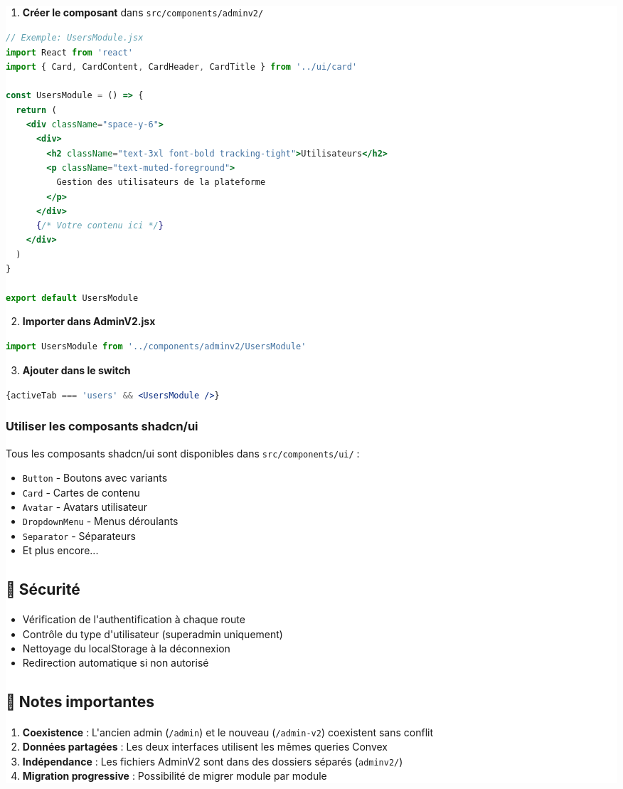 1. **Créer le composant** dans `src/components/adminv2/`
```jsx
// Exemple: UsersModule.jsx
import React from 'react'
import { Card, CardContent, CardHeader, CardTitle } from '../ui/card'

const UsersModule = () => {
  return (
    <div className="space-y-6">
      <div>
        <h2 className="text-3xl font-bold tracking-tight">Utilisateurs</h2>
        <p className="text-muted-foreground">
          Gestion des utilisateurs de la plateforme
        </p>
      </div>
      {/* Votre contenu ici */}
    </div>
  )
}

export default UsersModule
```

2. **Importer dans AdminV2.jsx**
```jsx
import UsersModule from '../components/adminv2/UsersModule'
```

3. **Ajouter dans le switch**
```jsx
{activeTab === 'users' && <UsersModule />}
```

### Utiliser les composants shadcn/ui

Tous les composants shadcn/ui sont disponibles dans `src/components/ui/` :
- `Button` - Boutons avec variants
- `Card` - Cartes de contenu
- `Avatar` - Avatars utilisateur
- `DropdownMenu` - Menus déroulants
- `Separator` - Séparateurs
- Et plus encore...

## 🔐 Sécurité

- Vérification de l'authentification à chaque route
- Contrôle du type d'utilisateur (superadmin uniquement)
- Nettoyage du localStorage à la déconnexion
- Redirection automatique si non autorisé

## 📝 Notes importantes

1. **Coexistence** : L'ancien admin (`/admin`) et le nouveau (`/admin-v2`) coexistent sans conflit
2. **Données partagées** : Les deux interfaces utilisent les mêmes queries Convex
3. **Indépendance** : Les fichiers AdminV2 sont dans des dossiers séparés (`adminv2/`)
4. **Migration progressive** : Possibilité de migrer module par module
